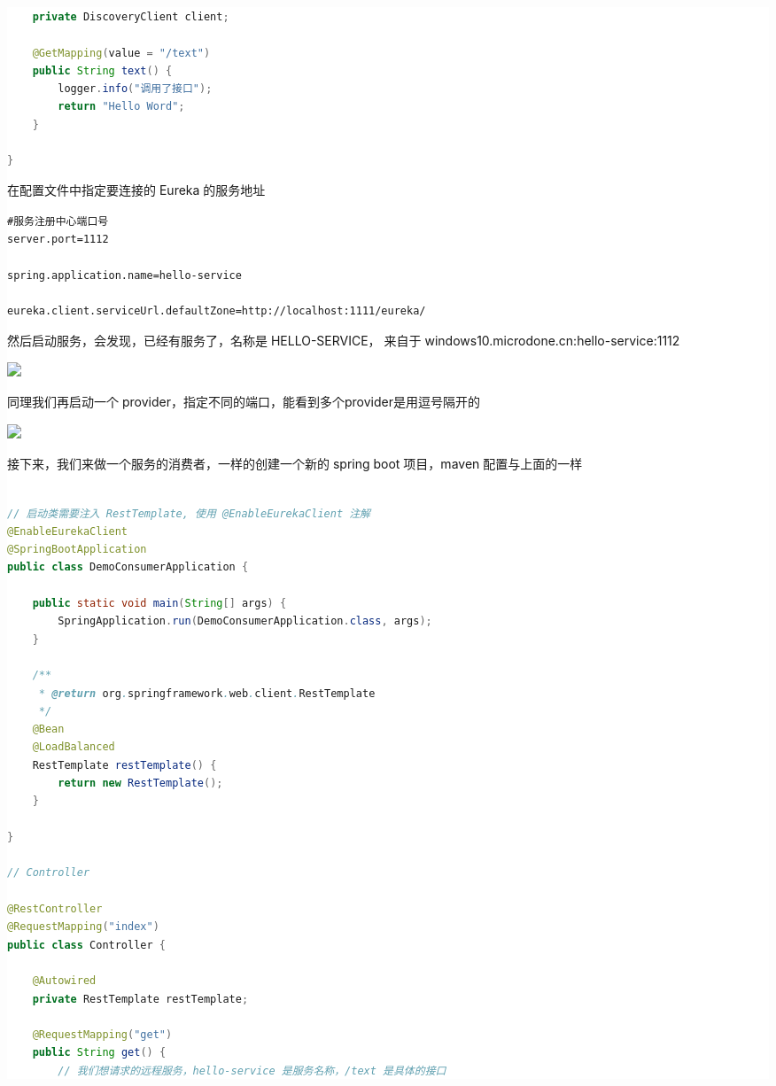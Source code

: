 ```java
    private DiscoveryClient client;

    @GetMapping(value = "/text")
    public String text() {
        logger.info("调用了接口");
        return "Hello Word";
    }

}
```

在配置文件中指定要连接的 Eureka 的服务地址

```
#服务注册中心端口号
server.port=1112

spring.application.name=hello-service

eureka.client.serviceUrl.defaultZone=http://localhost:1111/eureka/
```

然后启动服务，会发现，已经有服务了，名称是 HELLO-SERVICE， 来自于 windows10.microdone.cn:hello-service:1112

![](3.png)

同理我们再启动一个 provider，指定不同的端口，能看到多个provider是用逗号隔开的

![](4.png)

接下来，我们来做一个服务的消费者，一样的创建一个新的 spring boot 项目，maven 配置与上面的一样

```java

// 启动类需要注入 RestTemplate, 使用 @EnableEurekaClient 注解
@EnableEurekaClient
@SpringBootApplication
public class DemoConsumerApplication {

    public static void main(String[] args) {
        SpringApplication.run(DemoConsumerApplication.class, args);
    }

    /**
     * @return org.springframework.web.client.RestTemplate
     */
    @Bean
    @LoadBalanced
    RestTemplate restTemplate() {
        return new RestTemplate();
    }

}

// Controller

@RestController
@RequestMapping("index")
public class Controller {

    @Autowired
    private RestTemplate restTemplate;

    @RequestMapping("get")
    public String get() {
        // 我们想请求的远程服务，hello-service 是服务名称，/text 是具体的接口
```